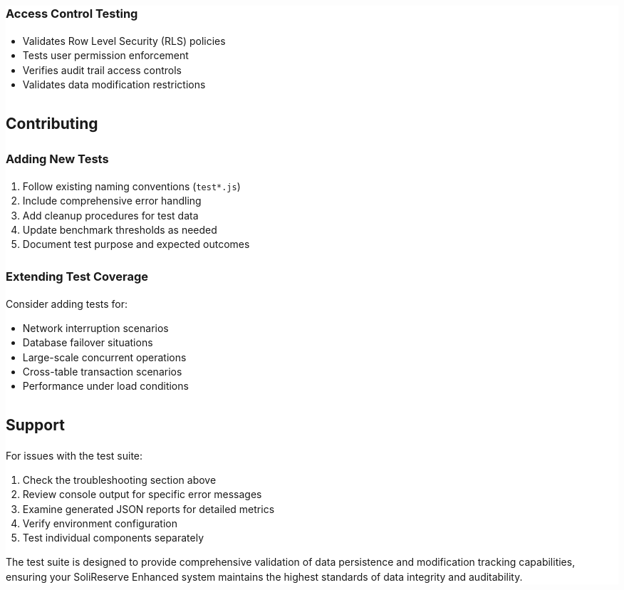 ### Access Control Testing
- Validates Row Level Security (RLS) policies
- Tests user permission enforcement
- Verifies audit trail access controls
- Validates data modification restrictions

## Contributing

### Adding New Tests
1. Follow existing naming conventions (`test*.js`)
2. Include comprehensive error handling
3. Add cleanup procedures for test data
4. Update benchmark thresholds as needed
5. Document test purpose and expected outcomes

### Extending Test Coverage
Consider adding tests for:
- Network interruption scenarios
- Database failover situations
- Large-scale concurrent operations
- Cross-table transaction scenarios
- Performance under load conditions

## Support

For issues with the test suite:

1. Check the troubleshooting section above
2. Review console output for specific error messages  
3. Examine generated JSON reports for detailed metrics
4. Verify environment configuration
5. Test individual components separately

The test suite is designed to provide comprehensive validation of data persistence and modification tracking capabilities, ensuring your SoliReserve Enhanced system maintains the highest standards of data integrity and auditability.